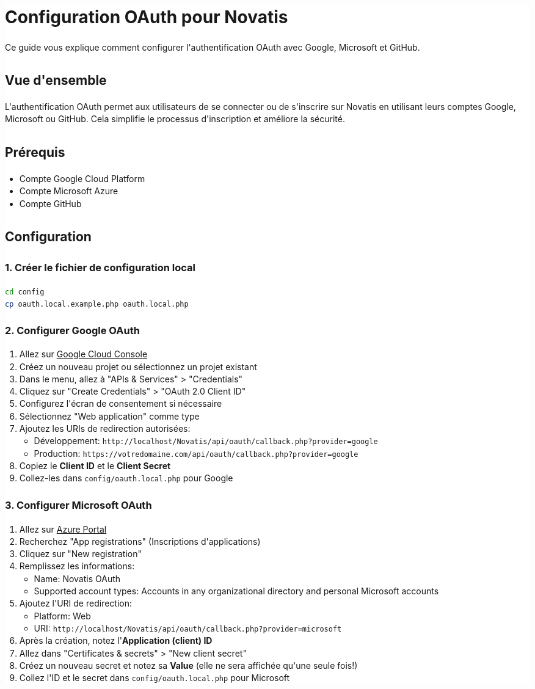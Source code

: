 # Configuration OAuth pour Novatis

Ce guide vous explique comment configurer l'authentification OAuth avec Google, Microsoft et GitHub.

## Vue d'ensemble

L'authentification OAuth permet aux utilisateurs de se connecter ou de s'inscrire sur Novatis en utilisant leurs comptes Google, Microsoft ou GitHub. Cela simplifie le processus d'inscription et améliore la sécurité.

## Prérequis

- Compte Google Cloud Platform
- Compte Microsoft Azure
- Compte GitHub

## Configuration

### 1. Créer le fichier de configuration local

```bash
cd config
cp oauth.local.example.php oauth.local.php
```

### 2. Configurer Google OAuth

1. Allez sur [Google Cloud Console](https://console.cloud.google.com/)
2. Créez un nouveau projet ou sélectionnez un projet existant
3. Dans le menu, allez à "APIs & Services" > "Credentials"
4. Cliquez sur "Create Credentials" > "OAuth 2.0 Client ID"
5. Configurez l'écran de consentement si nécessaire
6. Sélectionnez "Web application" comme type
7. Ajoutez les URIs de redirection autorisées:
   - Développement: `http://localhost/Novatis/api/oauth/callback.php?provider=google`
   - Production: `https://votredomaine.com/api/oauth/callback.php?provider=google`
8. Copiez le **Client ID** et le **Client Secret**
9. Collez-les dans `config/oauth.local.php` pour Google

### 3. Configurer Microsoft OAuth

1. Allez sur [Azure Portal](https://portal.azure.com/)
2. Recherchez "App registrations" (Inscriptions d'applications)
3. Cliquez sur "New registration"
4. Remplissez les informations:
   - Name: Novatis OAuth
   - Supported account types: Accounts in any organizational directory and personal Microsoft accounts
5. Ajoutez l'URI de redirection:
   - Platform: Web
   - URI: `http://localhost/Novatis/api/oauth/callback.php?provider=microsoft`
6. Après la création, notez l'**Application (client) ID**
7. Allez dans "Certificates & secrets" > "New client secret"
8. Créez un nouveau secret et notez sa **Value** (elle ne sera affichée qu'une seule fois!)
9. Collez l'ID et le secret dans `config/oauth.local.php` pour Microsoft

